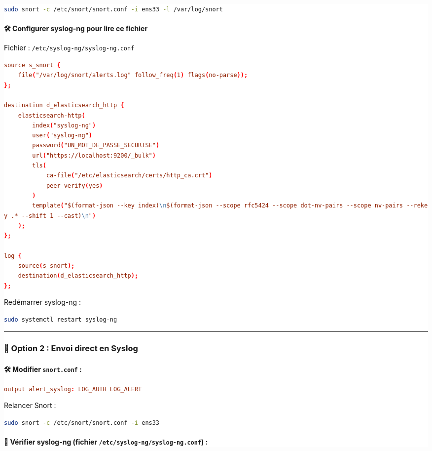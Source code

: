 ```bash
sudo snort -c /etc/snort/snort.conf -i ens33 -l /var/log/snort
```

#### 🛠️ Configurer syslog-ng pour lire ce fichier

Fichier : `/etc/syslog-ng/syslog-ng.conf`

```conf
source s_snort {
    file("/var/log/snort/alerts.log" follow_freq(1) flags(no-parse));
};

destination d_elasticsearch_http {
    elasticsearch-http(
        index("syslog-ng")
        user("syslog-ng")
        password("UN_MOT_DE_PASSE_SECURISE")
        url("https://localhost:9200/_bulk")
        tls(
            ca-file("/etc/elasticsearch/certs/http_ca.crt")
            peer-verify(yes)
        )
        template("$(format-json --key index)\n$(format-json --scope rfc5424 --scope dot-nv-pairs --scope nv-pairs --rekey .* --shift 1 --cast)\n")
    );
};

log {
    source(s_snort);
    destination(d_elasticsearch_http);
};
```

Redémarrer syslog-ng :

```bash
sudo systemctl restart syslog-ng
```

---

### 🔸 Option 2 : Envoi direct en Syslog

#### 🛠️ Modifier `snort.conf` :

```conf
output alert_syslog: LOG_AUTH LOG_ALERT
```

Relancer Snort :

```bash
sudo snort -c /etc/snort/snort.conf -i ens33
```

#### 🔧 Vérifier syslog-ng (fichier `/etc/syslog-ng/syslog-ng.conf`) :
